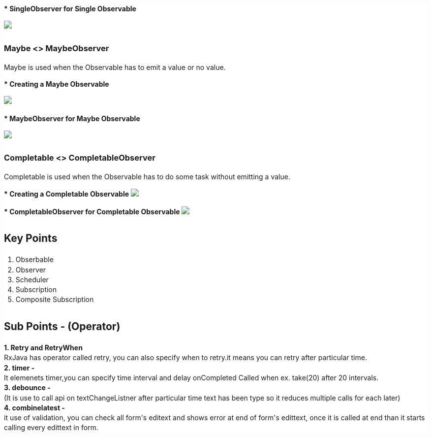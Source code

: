 <b>* SingleObserver for Single Observable </b> <br>

![](https://mindorks.files.wordpress.com/2018/01/3aeb5-1povqxr7sjtynrrnit6bb1g.png)


### Maybe <> MaybeObserver
Maybe is used when the Observable has to emit a value or no value.

<b>* Creating a Maybe Observable</b> <br>

![](https://mindorks.files.wordpress.com/2018/01/4b44f-1vmtjanpwknobpaktn0uevg.png)

<b>* MaybeObserver for Maybe Observable</b> <br>

![](https://mindorks.files.wordpress.com/2018/01/6d62d-1j5n9shaswfggg07-kvj3qw.png)

### Completable <> CompletableObserver
Completable is used when the Observable has to do some task without emitting a value.

<b>* Creating a Completable Observable</b>
![](https://mindorks.files.wordpress.com/2018/01/9c972-1aqkhg-zp3kk-9vt8ougrnw.png)


<b>* CompletableObserver for Completable Observable</b>
![](https://mindorks.files.wordpress.com/2018/01/e95aa-1wtdkb1wv9vzoe6ilncfz3q.png)



## Key Points
1. Obserbable
2. Observer
3. Scheduler
4. Subscription
5. Composite Subscription

## Sub Points - (Operator)
<b> 1. Retry and RetryWhen </b>
<br>
RxJava has operator called retry, you can also specify when to retry.it means you can retry after particular time.
<br>
<b> 2. timer - </b> 
<br>
It elemenets timer,you can specify time interval and delay 
onCompleted Called when ex. take(20) after 20 intervals. <br>
<b> 3. debounce - </b>
<br>
(It is use to call api on textChangeListner after particular time text has been type so it reduces multiple calls for each later)<br>
<b> 4. combinelatest - </b> 
<br>
it use of validation, you can check all form's editext and  shows error at end of form's edittext, once it is called at end than it starts calling every edittext in form.
<br>
